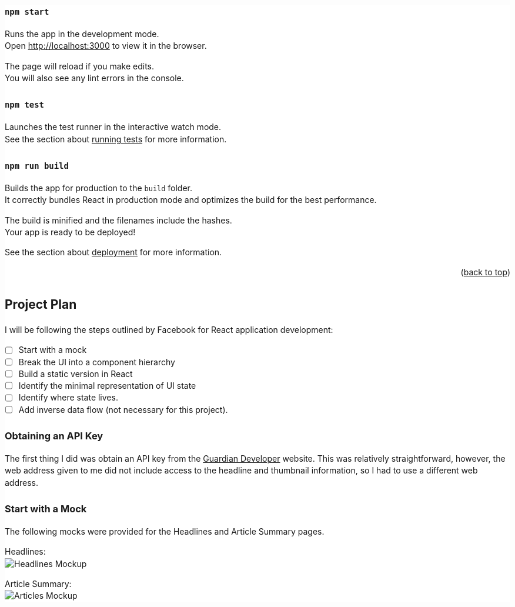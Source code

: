 ### `npm start`

Runs the app in the development mode.\
Open [http://localhost:3000](http://localhost:3000) to view it in the browser.

The page will reload if you make edits.\
You will also see any lint errors in the console.

### `npm test`

Launches the test runner in the interactive watch mode.\
See the section about [running tests](https://facebook.github.io/create-react-app/docs/running-tests) for more information.

### `npm run build`

Builds the app for production to the `build` folder.\
It correctly bundles React in production mode and optimizes the build for the best performance.

The build is minified and the filenames include the hashes.\
Your app is ready to be deployed!

See the section about [deployment](https://facebook.github.io/create-react-app/docs/deployment) for more information.


<p align="right">(<a href="#readme-top">back to top</a>)</p>


## Project Plan

I will be following the steps outlined by Facebook for React application development:
- [ ] Start with a mock
- [ ] Break the UI into a component hierarchy
- [ ] Build a static version in React
- [ ] Identify the minimal representation of UI state
- [ ] Identify where state lives. 
- [ ] Add inverse data flow (not necessary for this project).

### Obtaining an API Key
The first thing I did was obtain an API key from the [Guardian Developer](https://open-platform.theguardian.com/access/) website. This was relatively straightforward, however, the web address given to me did not include access to the headline and thumbnail information, so I had to use a different web address. 

### Start with a Mock

The following mocks were provided for the Headlines and Article Summary pages. 

Headlines:
<br />
![Headlines Mockup](./images/news-summary-project-headlines-page-mockup.png)

Article Summary: 
<br />
![Articles Mockup](./images/news-summary-project-article-page-mockup.png)


[contributors-shield]: https://img.shields.io/github/contributors/othneildrew/Best-README-Template.svg?style=for-the-badge
[contributors-url]: https://github.com/othneildrew/Best-README-Template/graphs/contributors
[forks-shield]: https://img.shields.io/github/forks/othneildrew/Best-README-Template.svg?style=for-the-badge
[forks-url]: https://github.com/othneildrew/Best-README-Template/network/members
[issues-shield]: https://img.shields.io/github/issues/othneildrew/Best-README-Template.svg?style=for-the-badge
[issues-url]: https://github.com/othneildrew/Best-README-Template/issues
[linkedin-shield]: https://img.shields.io/badge/-LinkedIn-black.svg?style=for-the-badge&logo=linkedin&colorB=555